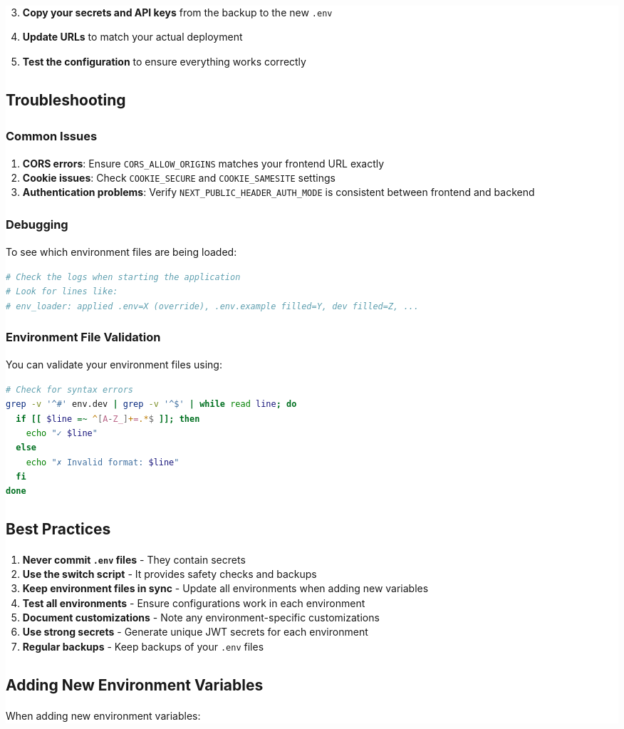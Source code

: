 3. **Copy your secrets and API keys** from the backup to the new `.env`

4. **Update URLs** to match your actual deployment

5. **Test the configuration** to ensure everything works correctly

## Troubleshooting

### Common Issues

1. **CORS errors**: Ensure `CORS_ALLOW_ORIGINS` matches your frontend URL exactly
2. **Cookie issues**: Check `COOKIE_SECURE` and `COOKIE_SAMESITE` settings
3. **Authentication problems**: Verify `NEXT_PUBLIC_HEADER_AUTH_MODE` is consistent between frontend and backend

### Debugging

To see which environment files are being loaded:

```bash
# Check the logs when starting the application
# Look for lines like:
# env_loader: applied .env=X (override), .env.example filled=Y, dev filled=Z, ...
```

### Environment File Validation

You can validate your environment files using:

```bash
# Check for syntax errors
grep -v '^#' env.dev | grep -v '^$' | while read line; do
  if [[ $line =~ ^[A-Z_]+=.*$ ]]; then
    echo "✓ $line"
  else
    echo "✗ Invalid format: $line"
  fi
done
```

## Best Practices

1. **Never commit `.env` files** - They contain secrets
2. **Use the switch script** - It provides safety checks and backups
3. **Keep environment files in sync** - Update all environments when adding new variables
4. **Test all environments** - Ensure configurations work in each environment
5. **Document customizations** - Note any environment-specific customizations
6. **Use strong secrets** - Generate unique JWT secrets for each environment
7. **Regular backups** - Keep backups of your `.env` files

## Adding New Environment Variables

When adding new environment variables:
